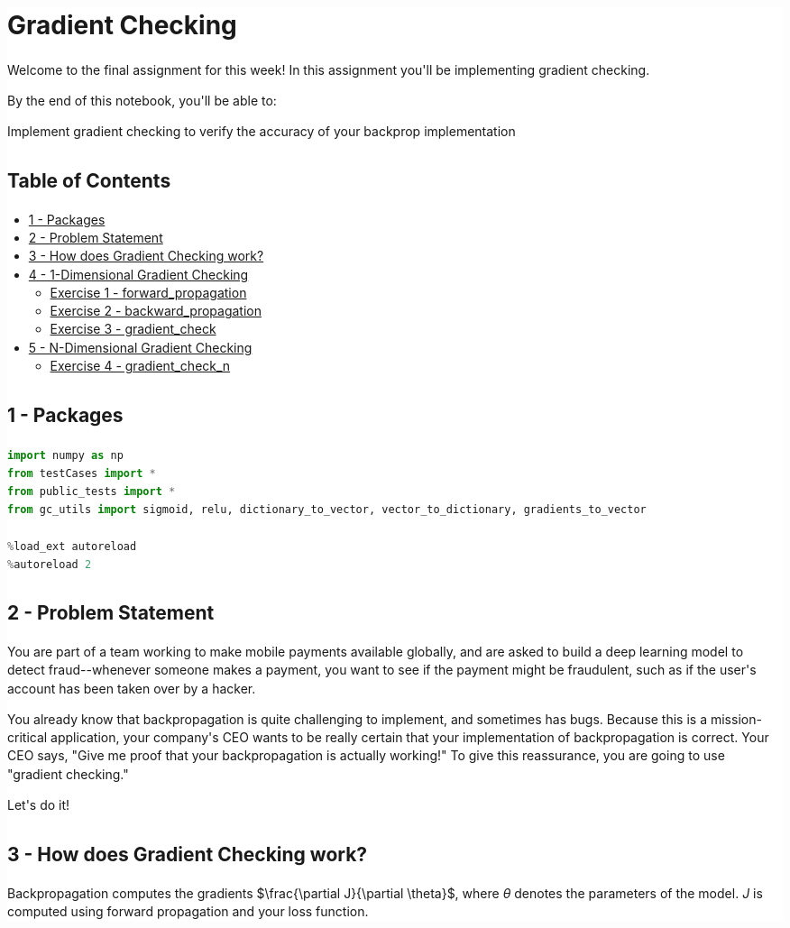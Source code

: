 # Gradient Checking

Welcome to the final assignment for this week! In this assignment you'll be implementing gradient checking.

By the end of this notebook, you'll be able to:

Implement gradient checking to verify the accuracy of your backprop implementation

## Table of Contents
- [1 - Packages](#1)
- [2 - Problem Statement](#2)
- [3 - How does Gradient Checking work?](#3)
- [4 - 1-Dimensional Gradient Checking](#4)
    - [Exercise 1 - forward_propagation](#ex-1)
    - [Exercise 2 - backward_propagation](#ex-2)
    - [Exercise 3 - gradient_check](#ex-3)
- [5 - N-Dimensional Gradient Checking](#5)
    - [Exercise 4 - gradient_check_n](#ex-4)

<a name='1'></a>
## 1 - Packages


```python
import numpy as np
from testCases import *
from public_tests import *
from gc_utils import sigmoid, relu, dictionary_to_vector, vector_to_dictionary, gradients_to_vector

%load_ext autoreload
%autoreload 2
```

<a name='2'></a>
## 2 - Problem Statement

You are part of a team working to make mobile payments available globally, and are asked to build a deep learning model to detect fraud--whenever someone makes a payment, you want to see if the payment might be fraudulent, such as if the user's account has been taken over by a hacker.

You already know that backpropagation is quite challenging to implement, and sometimes has bugs. Because this is a mission-critical application, your company's CEO wants to be really certain that your implementation of backpropagation is correct. Your CEO says, "Give me proof that your backpropagation is actually working!" To give this reassurance, you are going to use "gradient checking."

Let's do it!

<a name='3'></a>
## 3 - How does Gradient Checking work?
Backpropagation computes the gradients $\frac{\partial J}{\partial \theta}$, where $\theta$ denotes the parameters of the model. $J$ is computed using forward propagation and your loss function.
